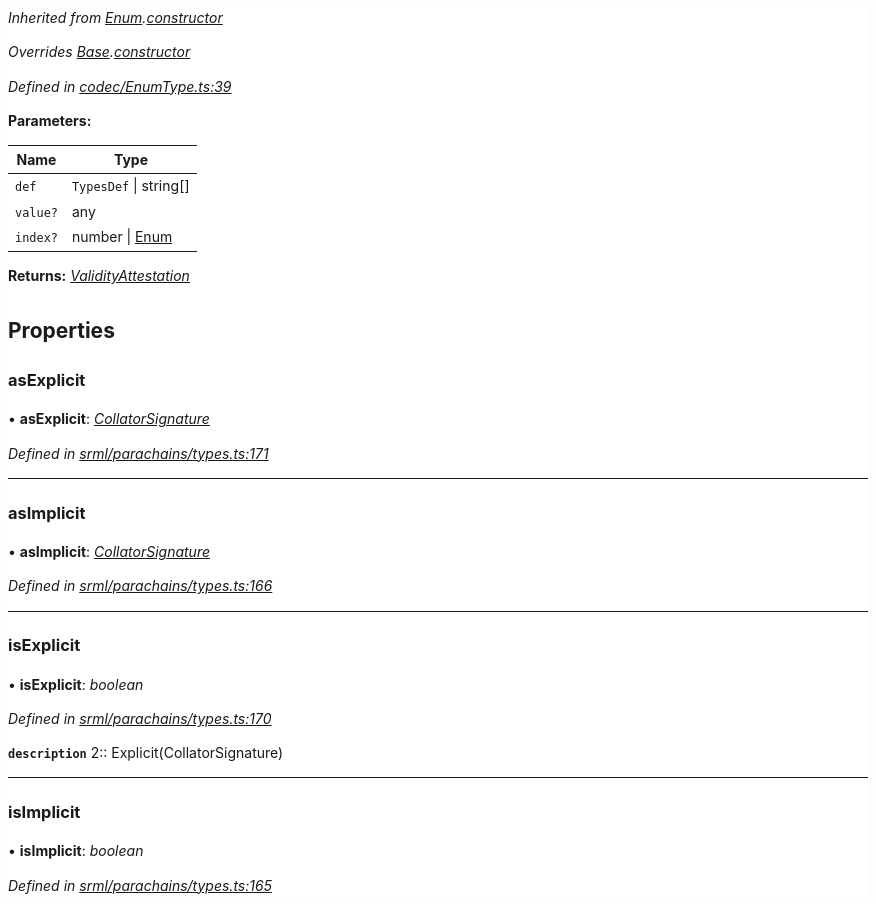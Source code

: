 *Inherited from [Enum](../classes/_codec_enumtype_.enum.md).[constructor](../classes/_codec_enumtype_.enum.md#constructor)*

*Overrides [Base](../classes/_codec_base_.base.md).[constructor](../classes/_codec_base_.base.md#constructor)*

*Defined in [codec/EnumType.ts:39](https://github.com/polkadot-js/api/blob/fcaa7a5/packages/types/src/codec/EnumType.ts#L39)*

**Parameters:**

Name | Type |
------ | ------ |
`def` | `TypesDef` \| string[] |
`value?` | any |
`index?` | number \| [Enum](../classes/_codec_enumtype_.enum.md) |

**Returns:** *[ValidityAttestation](_srml_parachains_types_.validityattestation.md)*

## Properties

###  asExplicit

• **asExplicit**: *[CollatorSignature](_srml_parachains_types_.collatorsignature.md)*

*Defined in [srml/parachains/types.ts:171](https://github.com/polkadot-js/api/blob/fcaa7a5/packages/types/src/srml/parachains/types.ts#L171)*

___

###  asImplicit

• **asImplicit**: *[CollatorSignature](_srml_parachains_types_.collatorsignature.md)*

*Defined in [srml/parachains/types.ts:166](https://github.com/polkadot-js/api/blob/fcaa7a5/packages/types/src/srml/parachains/types.ts#L166)*

___

###  isExplicit

• **isExplicit**: *boolean*

*Defined in [srml/parachains/types.ts:170](https://github.com/polkadot-js/api/blob/fcaa7a5/packages/types/src/srml/parachains/types.ts#L170)*

**`description`** 2:: Explicit(CollatorSignature)

___

###  isImplicit

• **isImplicit**: *boolean*

*Defined in [srml/parachains/types.ts:165](https://github.com/polkadot-js/api/blob/fcaa7a5/packages/types/src/srml/parachains/types.ts#L165)*
